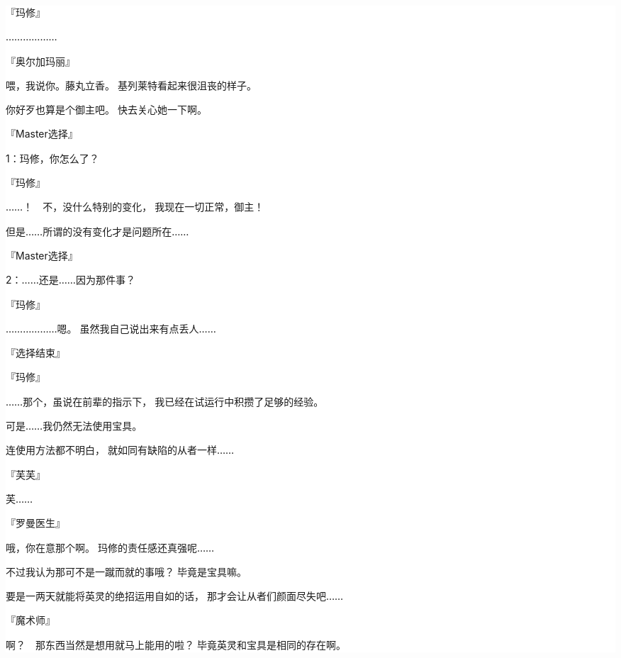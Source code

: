 『玛修』

………………

『奥尔加玛丽』

喂，我说你。藤丸立香。
基列莱特看起来很沮丧的样子。

你好歹也算是个御主吧。
快去关心她一下啊。

『Master选择』

1：玛修，你怎么了？

『玛修』

……！　不，没什么特别的变化，
我现在一切正常，御主！

但是……所谓的没有变化才是问题所在……

『Master选择』

2：……还是……因为那件事？

『玛修』

………………嗯。
虽然我自己说出来有点丢人……

『选择结束』

『玛修』

……那个，虽说在前辈的指示下，
我已经在试运行中积攒了足够的经验。

可是……我仍然无法使用宝具。

连使用方法都不明白，
就如同有缺陷的从者一样……

『芙芙』

芙……

『罗曼医生』

哦，你在意那个啊。
玛修的责任感还真强呢……

不过我认为那可不是一蹴而就的事哦？
毕竟是宝具嘛。

要是一两天就能将英灵的绝招运用自如的话，
那才会让从者们颜面尽失吧……

『魔术师』

啊？　那东西当然是想用就马上能用的啦？
毕竟英灵和宝具是相同的存在啊。
